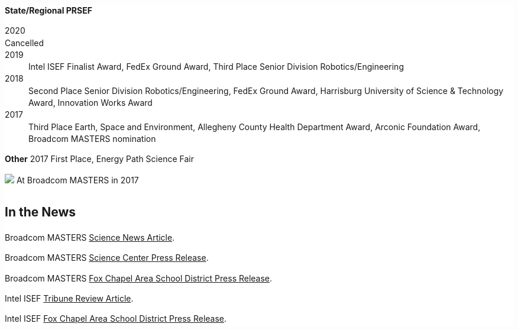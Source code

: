 <p><b>State/Regional PRSEF</b></p>

<dl class="dl-horizontal">
    <dt>2020</dt>
    Cancelled
    <dt>2019</dt>
    <dd>Intel ISEF Finalist Award, FedEx Ground Award, Third Place Senior Division Robotics/Engineering</dd>
    <dt>2018</dt>
    <dd>Second Place Senior Division Robotics/Engineering, FedEx Ground Award, Harrisburg University of Science & Technology Award, Innovation Works Award</dd>
    <dt>2017</dt>
    <dd>Third Place Earth, Space and Environment, Allegheny County Health Department Award, Arconic Foundation Award, Broadcom MASTERS nomination</dd>
</dl>

<b>Other</b>
2017 First Place, Energy Path Science Fair

<img src="{{ site.baseurl }}/img/SanjayBroadcom.jpg" width="100%">
<span class="caption text-muted">At Broadcom MASTERS in 2017</span>



<h2 class="section-heading">In the News</h2>

<p>Broadcom MASTERS <a href="https://www.sciencenewsforstudents.org/article/teen-identifies-way-detect-failing-underground-pipes"> Science News Article</a>.
<p>Broadcom MASTERS <a href="http://www.carnegiesciencecenter.org/csc_content/press/pdf/2017_October_6_BroadComm.pdf"> Science Center Press Release</a>.
<p>Broadcom MASTERS <a href="https://www.fcasd.edu/dms-essentials/1620-high-school-student-named-finalist-in-national-stem-competition-2.html"> Fox Chapel Area School District Press Release</a>.
<p>Intel ISEF <a href="https://triblive.com/local/fox-chapel/fox-chapel-areas-sanjay-seshan-earns-spot-at-international-science-fair/"> Tribune Review Article</a>.
<p>Intel ISEF <a href="https://www.fcasd.edu/high-school-news/1978-students-win-awards-at-regional-science-engineering-fair-2.html"> Fox Chapel Area School District Press Release</a>.
